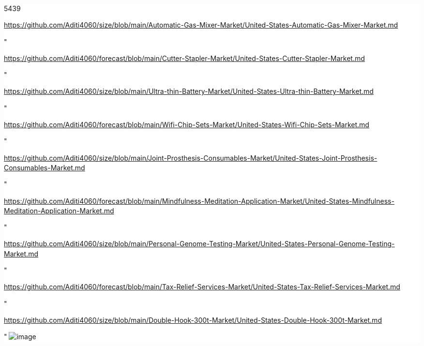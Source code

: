 5439</p><p><a href="https://github.com/Aditi4060/size/blob/main/Automatic-Gas-Mixer-Market/United-States-Automatic-Gas-Mixer-Market.md">https://github.com/Aditi4060/size/blob/main/Automatic-Gas-Mixer-Market/United-States-Automatic-Gas-Mixer-Market.md</a></p>"<p><a href="https://github.com/Aditi4060/forecast/blob/main/Cutter-Stapler-Market/United-States-Cutter-Stapler-Market.md">https://github.com/Aditi4060/forecast/blob/main/Cutter-Stapler-Market/United-States-Cutter-Stapler-Market.md</a></p>"<p><a href="https://github.com/Aditi4060/size/blob/main/Ultra-thin-Battery-Market/United-States-Ultra-thin-Battery-Market.md">https://github.com/Aditi4060/size/blob/main/Ultra-thin-Battery-Market/United-States-Ultra-thin-Battery-Market.md</a></p>"<p><a href="https://github.com/Aditi4060/forecast/blob/main/Wifi-Chip-Sets-Market/United-States-Wifi-Chip-Sets-Market.md">https://github.com/Aditi4060/forecast/blob/main/Wifi-Chip-Sets-Market/United-States-Wifi-Chip-Sets-Market.md</a></p>"<p><a href="https://github.com/Aditi4060/size/blob/main/Joint-Prosthesis-Consumables-Market/United-States-Joint-Prosthesis-Consumables-Market.md">https://github.com/Aditi4060/size/blob/main/Joint-Prosthesis-Consumables-Market/United-States-Joint-Prosthesis-Consumables-Market.md</a></p>"<p><a href="https://github.com/Aditi4060/forecast/blob/main/Mindfulness-Meditation-Application-Market/United-States-Mindfulness-Meditation-Application-Market.md">https://github.com/Aditi4060/forecast/blob/main/Mindfulness-Meditation-Application-Market/United-States-Mindfulness-Meditation-Application-Market.md</a></p>"<p><a href="https://github.com/Aditi4060/size/blob/main/Personal-Genome-Testing-Market/United-States-Personal-Genome-Testing-Market.md">https://github.com/Aditi4060/size/blob/main/Personal-Genome-Testing-Market/United-States-Personal-Genome-Testing-Market.md</a></p>"<p><a href="https://github.com/Aditi4060/forecast/blob/main/Tax-Relief-Services-Market/United-States-Tax-Relief-Services-Market.md">https://github.com/Aditi4060/forecast/blob/main/Tax-Relief-Services-Market/United-States-Tax-Relief-Services-Market.md</a></p>"<p><a href="https://github.com/Aditi4060/size/blob/main/Double-Hook-300t-Market/United-States-Double-Hook-300t-Market.md">https://github.com/Aditi4060/size/blob/main/Double-Hook-300t-Market/United-States-Double-Hook-300t-Market.md</a></p>"
![image](https://github.com/user-attachments/assets/3e32f1ad-8e81-4afa-88cd-cfbf061e1896)

